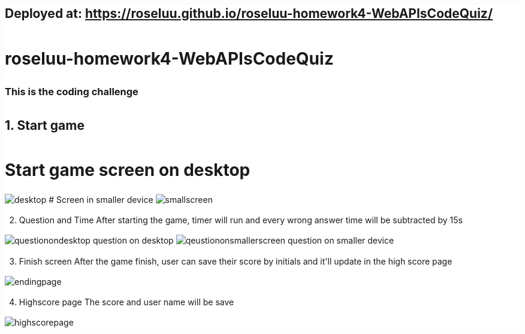 ## Deployed at: https://roseluu.github.io/roseluu-homework4-WebAPIsCodeQuiz/

# roseluu-homework4-WebAPIsCodeQuiz
### This is the coding challenge
## 1. Start game
# Start game screen on desktop
<img width="1439" alt="desktop" src="https://user-images.githubusercontent.com/89173968/134442963-8e300bfe-d5ba-462d-9d7e-9a02099dd2f0.png">
# Screen in smaller device
<img width="142" alt="smallscreen" src="https://user-images.githubusercontent.com/89173968/134442978-180a53c8-a162-4691-8d29-cf10ef95e9b7.png">


2. Question and Time
After starting the game, timer will run and every wrong answer time will be subtracted by 15s
<img width="1440" alt="questionondesktop" src="https://user-images.githubusercontent.com/89173968/134442994-dc3c22d1-542e-41d0-982c-0d4de2c06a97.png">
 question on desktop
<img width="145" alt="qeustiononsmallerscreen" src="https://user-images.githubusercontent.com/89173968/134442975-497d7b24-729b-4348-9c30-de53d3491bf1.png">
 question on smaller device


3. Finish screen
 After the game finish, user can save their score by initials and it'll update in the high score page
 <img width="138" alt="endingpage" src="https://user-images.githubusercontent.com/89173968/134442969-664cdf60-fc8f-4f41-a1d0-e77cf04d8b3f.png">

4. Highscore page
The score and user name will be save
<img width="146" alt="highscorepage" src="https://user-images.githubusercontent.com/89173968/134443038-cdd2a781-f9c6-4357-9ec8-9c195be9ba3f.png">
